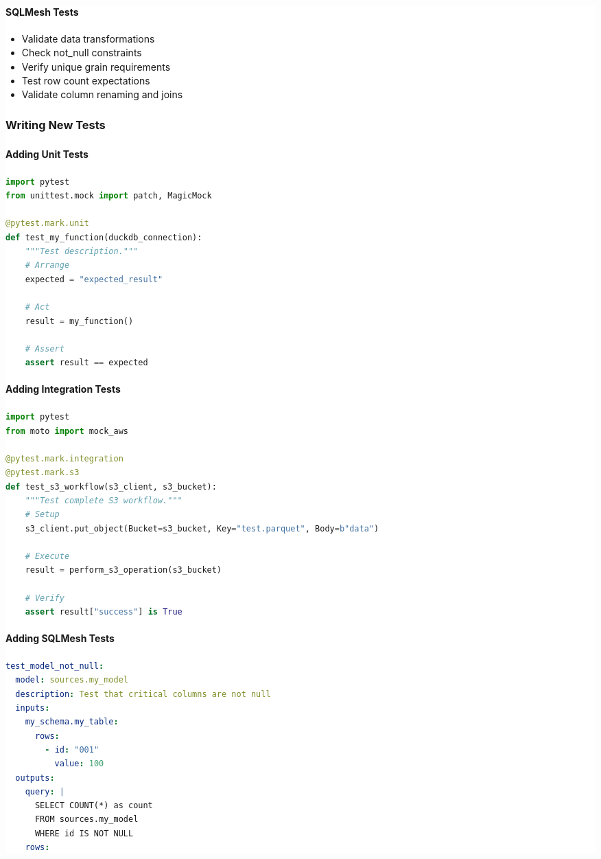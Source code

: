 #### SQLMesh Tests
- Validate data transformations
- Check not_null constraints
- Verify unique grain requirements
- Test row count expectations
- Validate column renaming and joins

### Writing New Tests

#### Adding Unit Tests

```python
import pytest
from unittest.mock import patch, MagicMock

@pytest.mark.unit
def test_my_function(duckdb_connection):
    """Test description."""
    # Arrange
    expected = "expected_result"

    # Act
    result = my_function()

    # Assert
    assert result == expected
```

#### Adding Integration Tests

```python
import pytest
from moto import mock_aws

@pytest.mark.integration
@pytest.mark.s3
def test_s3_workflow(s3_client, s3_bucket):
    """Test complete S3 workflow."""
    # Setup
    s3_client.put_object(Bucket=s3_bucket, Key="test.parquet", Body=b"data")

    # Execute
    result = perform_s3_operation(s3_bucket)

    # Verify
    assert result["success"] is True
```

#### Adding SQLMesh Tests

```yaml
test_model_not_null:
  model: sources.my_model
  description: Test that critical columns are not null
  inputs:
    my_schema.my_table:
      rows:
        - id: "001"
          value: 100
  outputs:
    query: |
      SELECT COUNT(*) as count
      FROM sources.my_model
      WHERE id IS NOT NULL
    rows:
```
